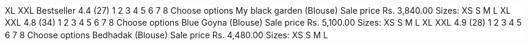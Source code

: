 XL
XXL
Bestseller
4.4
(27)
1
2
3
4
5
6
7
8
Choose options
My black garden (Blouse)
Sale price
Rs. 3,840.00
Sizes:
XS
S
M
L
XL
XXL
4.8
(34)
1
2
3
4
5
6
7
8
Choose options
Blue Goyna (Blouse)
Sale price
Rs. 5,100.00
Sizes:
XS
S
M
L
XL
XXL
4.9
(28)
1
2
3
4
5
6
7
8
Choose options
Bedhadak (Blouse)
Sale price
Rs. 4,480.00
Sizes:
XS
S
M
L
